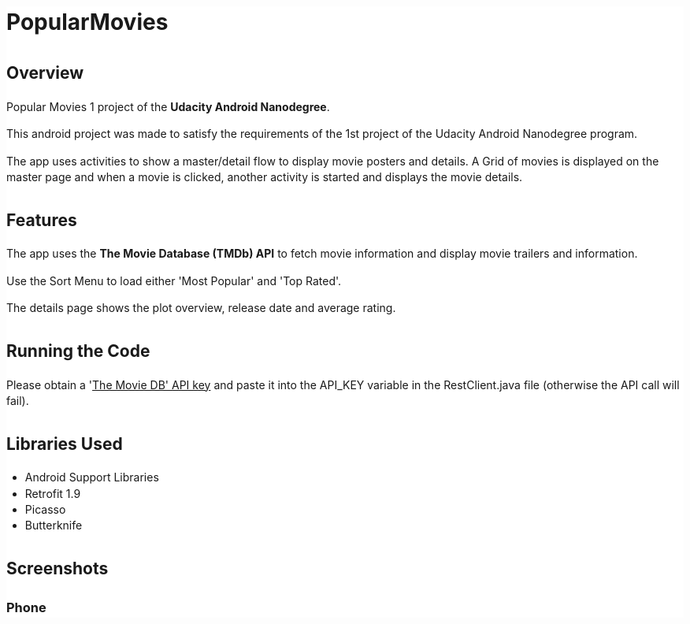 # PopularMovies

## Overview
Popular Movies 1 project of the **Udacity Android Nanodegree**.

This android project was made to satisfy the requirements of the 1st project of the Udacity Android Nanodegree program.

The app uses activities to show a master/detail flow to display movie posters and details.
A Grid of movies is displayed on the master page and when a movie is clicked, another activity is started and displays the movie details.

## Features
The app uses the **The Movie Database (TMDb) API** to fetch movie information and display movie trailers and information.

Use the Sort Menu to load either 'Most Popular' and 'Top Rated'.

The details page shows the plot overview, release date and average rating.

## Running the Code

Please obtain a '[The Movie DB' API key](https://www.themoviedb.org/faq/api) and paste it into the API_KEY variable in the RestClient.java file (otherwise the API call will fail).

## Libraries Used

- Android Support Libraries
- Retrofit 1.9
- Picasso 
- Butterknife

## Screenshots

### Phone
